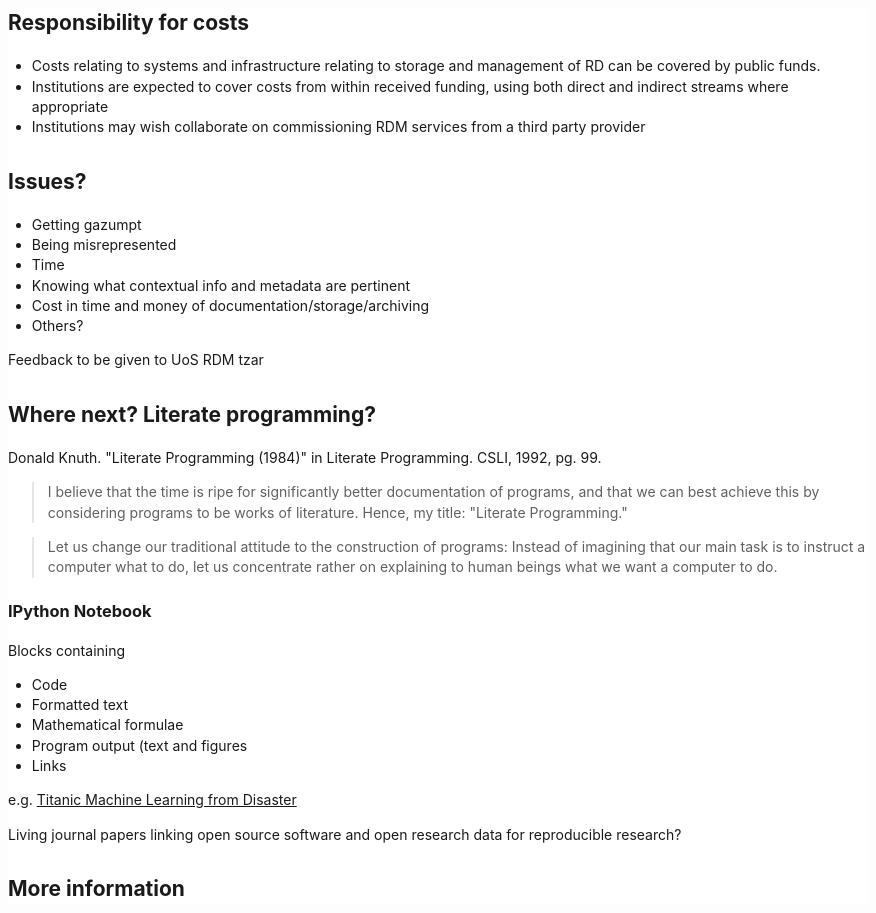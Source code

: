 

 ## Responsibility for costs ##

 * Costs relating to systems and infrastructure relating to storage and management of RD can be covered by public funds.  
 * Institutions are expected to cover costs from within received funding, using both direct and indirect streams where appropriate
 * Institutions may wish collaborate on commissioning RDM services from a third party provider



## Issues? ##

 * Getting gazumpt
 * Being misrepresented
 * Time
 * Knowing what contextual info and metadata are pertinent
 * Cost in time and money of documentation/storage/archiving
 * Others?
 
Feedback to be given to UoS RDM tzar



## Where next? Literate programming? ##

Donald Knuth. "Literate Programming (1984)" in Literate Programming. CSLI, 1992, pg. 99.

>I believe that the time is ripe for significantly better documentation of programs, and that we can best achieve this by considering programs to be works of literature. Hence, my title: "Literate Programming."

>Let us change our traditional attitude to the construction of programs: Instead of imagining that our main task is to instruct a computer what to do, let us concentrate rather on explaining to human beings what we want a computer to do.



### IPython Notebook ###

Blocks containing 

 * Code 
 * Formatted text
 * Mathematical formulae
 * Program output (text and figures
 * Links 

e.g. [Titanic Machine Learning from Disaster](http://nbviewer.ipython.org/github/agconti/kaggle-titanic/blob/master/Titanic.ipynb)

Living journal papers linking open source software and open research data for reproducible research?



## More information ##
